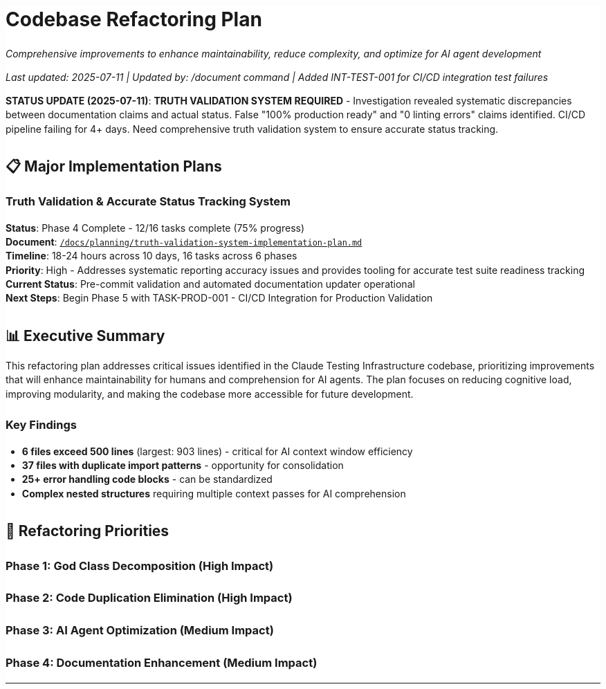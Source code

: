 # Codebase Refactoring Plan

*Comprehensive improvements to enhance maintainability, reduce complexity, and optimize for AI agent development*

*Last updated: 2025-07-11 | Updated by: /document command | Added INT-TEST-001 for CI/CD integration test failures*

**STATUS UPDATE (2025-07-11)**: **TRUTH VALIDATION SYSTEM REQUIRED** - Investigation revealed systematic discrepancies between documentation claims and actual status. False "100% production ready" and "0 linting errors" claims identified. CI/CD pipeline failing for 4+ days. Need comprehensive truth validation system to ensure accurate status tracking.

## 📋 Major Implementation Plans

### Truth Validation & Accurate Status Tracking System
**Status**: Phase 4 Complete - 12/16 tasks complete (75% progress)  
**Document**: [`/docs/planning/truth-validation-system-implementation-plan.md`](./truth-validation-system-implementation-plan.md)  
**Timeline**: 18-24 hours across 10 days, 16 tasks across 6 phases  
**Priority**: High - Addresses systematic reporting accuracy issues and provides tooling for accurate test suite readiness tracking  
**Current Status**: Pre-commit validation and automated documentation updater operational  
**Next Steps**: Begin Phase 5 with TASK-PROD-001 - CI/CD Integration for Production Validation

## 📊 Executive Summary

This refactoring plan addresses critical issues identified in the Claude Testing Infrastructure codebase, prioritizing improvements that will enhance maintainability for humans and comprehension for AI agents. The plan focuses on reducing cognitive load, improving modularity, and making the codebase more accessible for future development.

### Key Findings
- **6 files exceed 500 lines** (largest: 903 lines) - critical for AI context window efficiency
- **37 files with duplicate import patterns** - opportunity for consolidation
- **25+ error handling code blocks** - can be standardized
- **Complex nested structures** requiring multiple context passes for AI comprehension

## 🎯 Refactoring Priorities

### Phase 1: God Class Decomposition (High Impact)
### Phase 2: Code Duplication Elimination (High Impact)  
### Phase 3: AI Agent Optimization (Medium Impact)
### Phase 4: Documentation Enhancement (Medium Impact)

---
